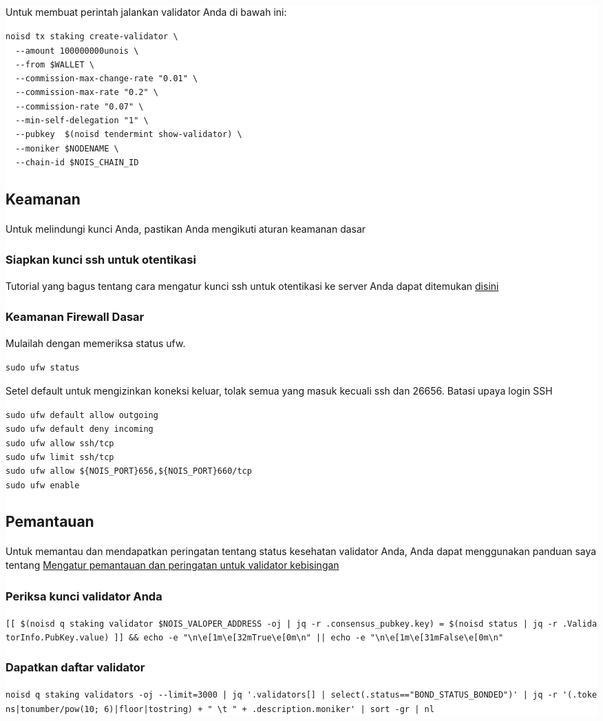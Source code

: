 Untuk membuat perintah jalankan validator Anda di bawah ini:
```
noisd tx staking create-validator \
  --amount 100000000unois \
  --from $WALLET \
  --commission-max-change-rate "0.01" \
  --commission-max-rate "0.2" \
  --commission-rate "0.07" \
  --min-self-delegation "1" \
  --pubkey  $(noisd tendermint show-validator) \
  --moniker $NODENAME \
  --chain-id $NOIS_CHAIN_ID
```

## Keamanan
Untuk melindungi kunci Anda, pastikan Anda mengikuti aturan keamanan dasar

### Siapkan kunci ssh untuk otentikasi
Tutorial yang bagus tentang cara mengatur kunci ssh untuk otentikasi ke server Anda dapat ditemukan [disini](https://www.digitalocean.com/community/tutorials/how-to-set-up-ssh-keys-on-ubuntu-20-04)

### Keamanan Firewall Dasar
Mulailah dengan memeriksa status ufw.
```
sudo ufw status
```

Setel default untuk mengizinkan koneksi keluar, tolak semua yang masuk kecuali ssh dan 26656. Batasi upaya login SSH
```
sudo ufw default allow outgoing
sudo ufw default deny incoming
sudo ufw allow ssh/tcp
sudo ufw limit ssh/tcp
sudo ufw allow ${NOIS_PORT}656,${NOIS_PORT}660/tcp
sudo ufw enable
```

## Pemantauan
Untuk memantau dan mendapatkan peringatan tentang status kesehatan validator Anda, Anda dapat menggunakan panduan saya tentang [Mengatur pemantauan dan peringatan untuk validator kebisingan](https://github.com/nodesxploit/testnet/blob/main/nois/monitoring/README.md)

### Periksa kunci validator Anda
```
[[ $(noisd q staking validator $NOIS_VALOPER_ADDRESS -oj | jq -r .consensus_pubkey.key) = $(noisd status | jq -r .ValidatorInfo.PubKey.value) ]] && echo -e "\n\e[1m\e[32mTrue\e[0m\n" || echo -e "\n\e[1m\e[31mFalse\e[0m\n"
```

### Dapatkan daftar validator
```
noisd q staking validators -oj --limit=3000 | jq '.validators[] | select(.status=="BOND_STATUS_BONDED")' | jq -r '(.tokens|tonumber/pow(10; 6)|floor|tostring) + " \t " + .description.moniker' | sort -gr | nl
```
